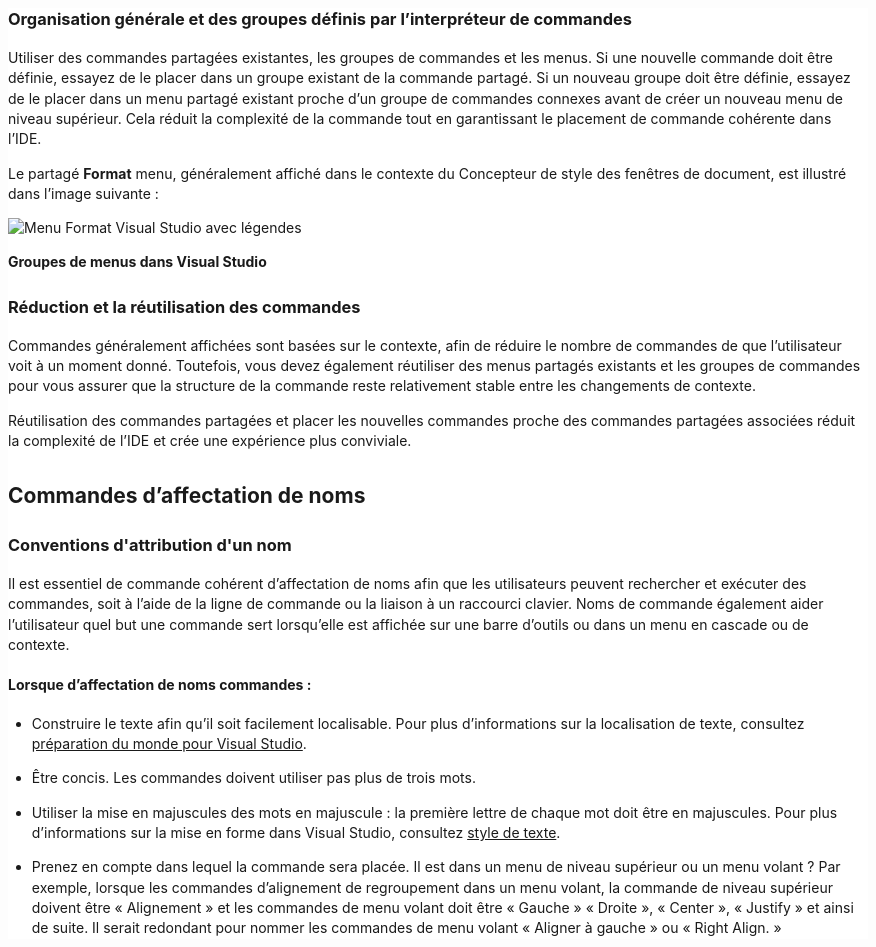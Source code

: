 ### <a name="general-organization-and-shell-defined-groups"></a>Organisation générale et des groupes définis par l’interpréteur de commandes  
 Utiliser des commandes partagées existantes, les groupes de commandes et les menus. Si une nouvelle commande doit être définie, essayez de le placer dans un groupe existant de la commande partagé. Si un nouveau groupe doit être définie, essayez de le placer dans un menu partagé existant proche d’un groupe de commandes connexes avant de créer un nouveau menu de niveau supérieur. Cela réduit la complexité de la commande tout en garantissant le placement de commande cohérente dans l’IDE.  
  
 Le partagé **Format** menu, généralement affiché dans le contexte du Concepteur de style des fenêtres de document, est illustré dans l’image suivante :  
  
 ![Menu Format Visual Studio avec légendes](../../extensibility/ux-guidelines/media/0501-d-formatmenu.png "0501-d_FormatMenu")  
  
 **Groupes de menus dans Visual Studio**  
  
### <a name="reducing-and-reusing-commands"></a>Réduction et la réutilisation des commandes  
 Commandes généralement affichées sont basées sur le contexte, afin de réduire le nombre de commandes de que l’utilisateur voit à un moment donné. Toutefois, vous devez également réutiliser des menus partagés existants et les groupes de commandes pour vous assurer que la structure de la commande reste relativement stable entre les changements de contexte.  
  
 Réutilisation des commandes partagées et placer les nouvelles commandes proche des commandes partagées associées réduit la complexité de l’IDE et crée une expérience plus conviviale.  
  
## <a name="naming-commands"></a>Commandes d’affectation de noms  
  
### <a name="naming-conventions"></a>Conventions d'attribution d'un nom  
 Il est essentiel de commande cohérent d’affectation de noms afin que les utilisateurs peuvent rechercher et exécuter des commandes, soit à l’aide de la ligne de commande ou la liaison à un raccourci clavier. Noms de commande également aider l’utilisateur quel but une commande sert lorsqu’elle est affichée sur une barre d’outils ou dans un menu en cascade ou de contexte.  
  
#### <a name="when-naming-commands"></a>Lorsque d’affectation de noms commandes :  
  
-   Construire le texte afin qu’il soit facilement localisable. Pour plus d’informations sur la localisation de texte, consultez [préparation du monde pour Visual Studio](http://msdn.microsoft.com/en-us/1cc35051-8126-441f-bea9-059245a47b1d).  
  
-   Être concis. Les commandes doivent utiliser pas plus de trois mots.  
  
-   Utiliser la mise en majuscules des mots en majuscule : la première lettre de chaque mot doit être en majuscules. Pour plus d’informations sur la mise en forme dans Visual Studio, consultez [style de texte](../../extensibility/ux-guidelines/fonts-and-formatting-for-visual-studio.md#BKMK_TextStyle).  
  
-   Prenez en compte dans lequel la commande sera placée. Il est dans un menu de niveau supérieur ou un menu volant ? Par exemple, lorsque les commandes d’alignement de regroupement dans un menu volant, la commande de niveau supérieur doivent être « Alignement » et les commandes de menu volant doit être « Gauche » « Droite », « Center », « Justify » et ainsi de suite. Il serait redondant pour nommer les commandes de menu volant « Aligner à gauche » ou « Right Align. »  
  